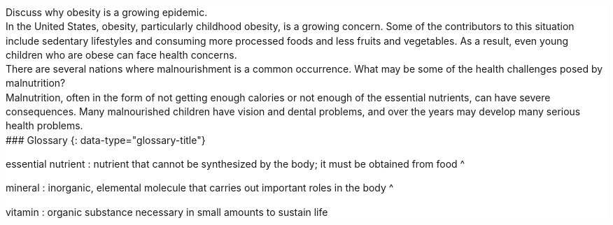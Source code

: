 <div data-type="exercise">
<div data-type="problem" markdown="1">
Discuss why obesity is a growing epidemic.

</div>
<div data-type="solution" markdown="1">
In the United States, obesity, particularly childhood obesity, is a growing concern. Some of the contributors to this situation include sedentary lifestyles and consuming more processed foods and less fruits and vegetables. As a result, even young children who are obese can face health concerns.

</div>
</div>

<div data-type="exercise">
<div data-type="problem" markdown="1">
There are several nations where malnourishment is a common occurrence. What may be some of the health challenges posed by malnutrition?

</div>
<div data-type="solution" markdown="1">
Malnutrition, often in the form of not getting enough calories or not enough of the essential nutrients, can have severe consequences. Many malnourished children have vision and dental problems, and over the years may develop many serious health problems.

</div>
</div>

<div data-type="glossary" markdown="1">
### Glossary
{: data-type="glossary-title"}

essential nutrient
: nutrient that cannot be synthesized by the body; it must be obtained from food
^

mineral
: inorganic, elemental molecule that carries out important roles in the body
^

vitamin
: organic substance necessary in small amounts to sustain life

</div>



[1]: http://openstaxcollege.org/l/food_groups

